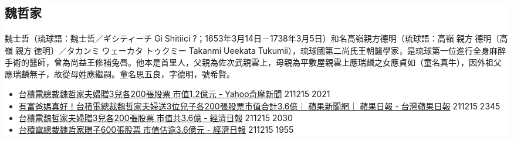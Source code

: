 ## 魏哲家

魏士哲（琉球語：魏士哲／ギシティーチ Gi Shitiici ?；1653年3月14日－1738年3月5日）和名高嶺親方德明（琉球語：高嶺 親方 德明〔高嶺 親方 徳明〕／タカンミ ウェーカタ トゥクミー Takanmi Ueekata Tukumii），琉球國第二尚氏王朝醫學家，是琉球第一位進行全身麻醉手術的醫師，曾為尚益王修補兔唇。他本是首里人，父親為佐次武親雲上，母親為平敷屋親雲上應瑞麟之女應貞如（童名真牛），因外祖父應瑞麟無子，故從母姓應繼嗣。童名思五良，字德明，號希賢。
- [台積電總裁魏哲家夫婦贈3兒各200張股票 市值1.2億元 - Yahoo奇摩新聞](https://tw.news.yahoo.com/%E5%8F%B0%E7%A9%8D%E9%9B%BB%E7%B8%BD%E8%A3%81%E9%AD%8F%E5%93%B2%E5%AE%B6%E5%A4%AB%E5%A9%A6%E8%B4%88-3-%E5%85%92%E5%90%84-200-%E5%BC%B5%E8%82%A1%E7%A5%A8-%E5%B8%82%E5%80%BC-12-%E5%84%84%E5%85%83-122140347.html "台積電總裁魏哲家夫婦贈3兒各200張股票 市值1.2億元 - Yahoo奇摩新聞") 211215 2021
- [有富爸媽真好！台積電總裁魏哲家夫婦送3位兒子各200張股票市值合計3.6億｜ 蘋果新聞網｜ 蘋果日報 - 台灣蘋果日報](https://tw.appledaily.com/property/20211215/GXWO534U7REPLIJCNTAYCPXXSA/ "有富爸媽真好！台積電總裁魏哲家夫婦送3位兒子各200張股票市值合計3.6億｜ 蘋果新聞網｜ 蘋果日報 - 台灣蘋果日報") 211215 2345
- [台積電魏哲家夫婦贈3兒各200張股票 市值共3.6億 - 經濟日報](https://money.udn.com/money/story/5612/5964628?from=edn_newestlist_cate_side "台積電魏哲家夫婦贈3兒各200張股票 市值共3.6億 - 經濟日報") 211215 2030
- [台積電總裁魏哲家贈子600張股票 市值估逾3.6億元 - 經濟日報](https://money.udn.com/money/story/5612/5964540?from=edn_industry_index "台積電總裁魏哲家贈子600張股票 市值估逾3.6億元 - 經濟日報") 211215 1955
